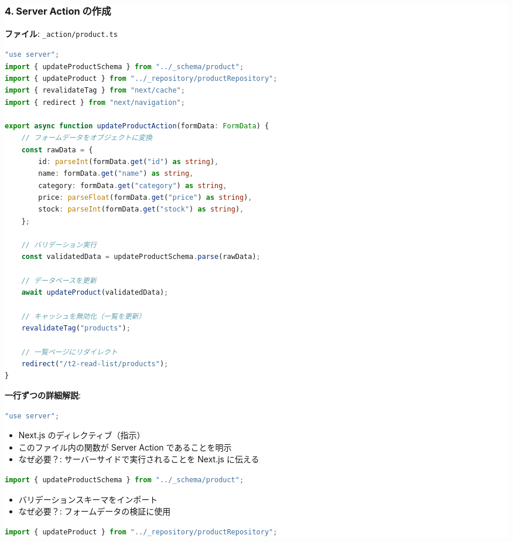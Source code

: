 ### 4. Server Action の作成

**ファイル**: `_action/product.ts`

```typescript
"use server";
import { updateProductSchema } from "../_schema/product";
import { updateProduct } from "../_repository/productRepository";
import { revalidateTag } from "next/cache";
import { redirect } from "next/navigation";

export async function updateProductAction(formData: FormData) {
	// フォームデータをオブジェクトに変換
	const rawData = {
		id: parseInt(formData.get("id") as string),
		name: formData.get("name") as string,
		category: formData.get("category") as string,
		price: parseFloat(formData.get("price") as string),
		stock: parseInt(formData.get("stock") as string),
	};

	// バリデーション実行
	const validatedData = updateProductSchema.parse(rawData);

	// データベースを更新
	await updateProduct(validatedData);

	// キャッシュを無効化（一覧を更新）
	revalidateTag("products");

	// 一覧ページにリダイレクト
	redirect("/t2-read-list/products");
}
```

**一行ずつの詳細解説**:

```typescript
"use server";
```

- Next.js のディレクティブ（指示）
- このファイル内の関数が Server Action であることを明示
- なぜ必要？: サーバーサイドで実行されることを Next.js に伝える

```typescript
import { updateProductSchema } from "../_schema/product";
```

- バリデーションスキーマをインポート
- なぜ必要？: フォームデータの検証に使用

```typescript
import { updateProduct } from "../_repository/productRepository";
```
